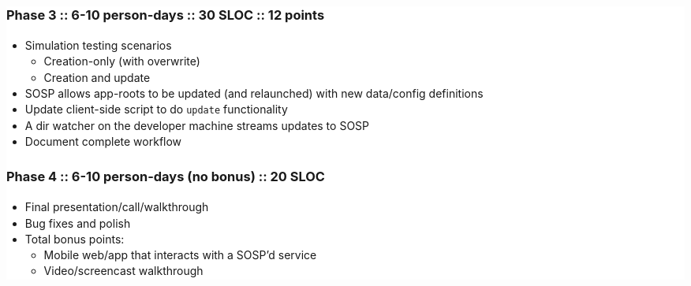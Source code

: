 
### Phase 3 :: 6-10 person-days :: 30 SLOC :: 12 points

 * Simulation testing scenarios
   * Creation-only (with overwrite)
   * Creation and update
 * SOSP allows app-roots to be updated (and relaunched) with new data/config definitions
 * Update client-side script to do `update` functionality
 * A dir watcher on the developer machine streams updates to SOSP
 * Document complete workflow


### Phase 4 :: 6-10 person-days (no bonus) :: 20 SLOC

 * Final presentation/call/walkthrough
 * Bug fixes and polish
 * Total bonus points:
   * Mobile web/app that interacts with a SOSP’d service
   * Video/screencast walkthrough

